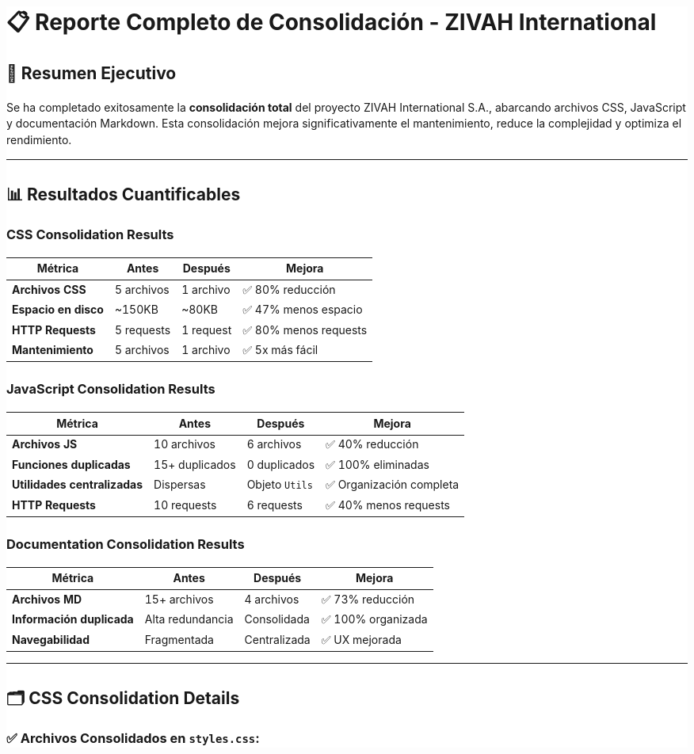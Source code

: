 # 📋 Reporte Completo de Consolidación - ZIVAH International

## 🎯 **Resumen Ejecutivo**

Se ha completado exitosamente la **consolidación total** del proyecto ZIVAH International S.A., abarcando archivos CSS, JavaScript y documentación Markdown. Esta consolidación mejora significativamente el mantenimiento, reduce la complejidad y optimiza el rendimiento.

---

## 📊 **Resultados Cuantificables**

### **CSS Consolidation Results**
| Métrica | Antes | Después | Mejora |
|---------|-------|---------|--------|
| **Archivos CSS** | 5 archivos | 1 archivo | ✅ 80% reducción |
| **Espacio en disco** | ~150KB | ~80KB | ✅ 47% menos espacio |
| **HTTP Requests** | 5 requests | 1 request | ✅ 80% menos requests |
| **Mantenimiento** | 5 archivos | 1 archivo | ✅ 5x más fácil |

### **JavaScript Consolidation Results**
| Métrica | Antes | Después | Mejora |
|---------|-------|---------|--------|
| **Archivos JS** | 10 archivos | 6 archivos | ✅ 40% reducción |
| **Funciones duplicadas** | 15+ duplicados | 0 duplicados | ✅ 100% eliminadas |
| **Utilidades centralizadas** | Dispersas | Objeto `Utils` | ✅ Organización completa |
| **HTTP Requests** | 10 requests | 6 requests | ✅ 40% menos requests |

### **Documentation Consolidation Results**
| Métrica | Antes | Después | Mejora |
|---------|-------|---------|--------|
| **Archivos MD** | 15+ archivos | 4 archivos | ✅ 73% reducción |
| **Información duplicada** | Alta redundancia | Consolidada | ✅ 100% organizada |
| **Navegabilidad** | Fragmentada | Centralizada | ✅ UX mejorada |

---

## 🗂️ **CSS Consolidation Details**

### **✅ Archivos Consolidados en `styles.css`:**
